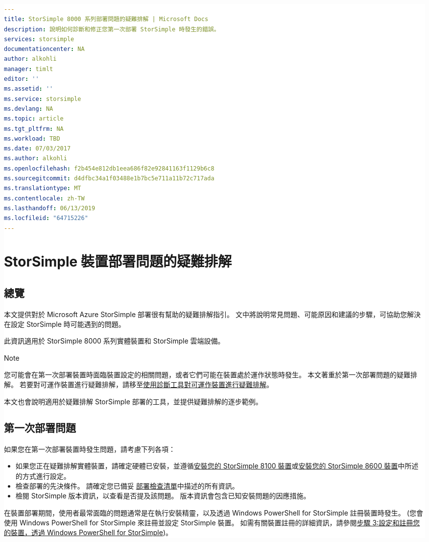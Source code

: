 ```yaml
---
title: StorSimple 8000 系列部署問題的疑難排解 | Microsoft Docs
description: 說明如何診斷和修正您第一次部署 StorSimple 時發生的錯誤。
services: storsimple
documentationcenter: NA
author: alkohli
manager: timlt
editor: ''
ms.assetid: ''
ms.service: storsimple
ms.devlang: NA
ms.topic: article
ms.tgt_pltfrm: NA
ms.workload: TBD
ms.date: 07/03/2017
ms.author: alkohli
ms.openlocfilehash: f2b454e812db1eea686f82e92841163f1129b6c8
ms.sourcegitcommit: d4dfbc34a1f03488e1b7bc5e711a11b72c717ada
ms.translationtype: MT
ms.contentlocale: zh-TW
ms.lasthandoff: 06/13/2019
ms.locfileid: "64715226"
---
```

# <a name="troubleshoot-storsimple-device-deployment-issues"></a>StorSimple 裝置部署問題的疑難排解
## <a name="overview"></a>總覽
本文提供對於 Microsoft Azure StorSimple 部署很有幫助的疑難排解指引。 文中將說明常見問題、可能原因和建議的步驟，可協助您解決在設定 StorSimple 時可能遇到的問題。 

此資訊適用於 StorSimple 8000 系列實體裝置和 StorSimple 雲端設備。

> [!NOTE]
> 您可能會在第一次部署裝置時面臨裝置設定的相關問題，或者它們可能在裝置處於運作狀態時發生。 本文著重於第一次部署問題的疑難排解。 若要對可運作裝置進行疑難排解，請移至[使用診斷工具對可運作裝置進行疑難排解](storsimple-8000-diagnostics.md)。

本文也會說明適用於疑難排解 StorSimple 部署的工具，並提供疑難排解的逐步範例。

## <a name="first-time-deployment-issues"></a>第一次部署問題
如果您在第一次部署裝置時發生問題，請考慮下列各項：

* 如果您正在疑難排解實體裝置，請確定硬體已安裝，並遵循[安裝您的 StorSimple 8100 裝置](storsimple-8100-hardware-installation.md)或[安裝您的 StorSimple 8600 裝置](storsimple-8600-hardware-installation.md)中所述的方式進行設定。
* 檢查部署的先決條件。 請確定您已備妥 [部署檢查清單](storsimple-8000-deployment-walkthrough-u2.md#deployment-configuration-checklist)中描述的所有資訊。
* 檢閱 StorSimple 版本資訊，以查看是否提及該問題。 版本資訊會包含已知安裝問題的因應措施。 

在裝置部署期間，使用者最常面臨的問題通常是在執行安裝精靈，以及透過 Windows PowerShell for StorSimple 註冊裝置時發生。 (您會使用 Windows PowerShell for StorSimple 來註冊並設定 StorSimple 裝置。 如需有關裝置註冊的詳細資訊，請參閱[步驟 3:設定和註冊您的裝置，透過 Windows PowerShell for StorSimple](storsimple-8000-deployment-walkthrough-u2.md#step-3-configure-and-register-the-device-through-windows-powershell-for-storsimple))。


[1]: https://technet.microsoft.com/library/dd379547(v=ws.10).aspx
[2]: https://technet.microsoft.com/library/dd392266(v=ws.10).aspx 